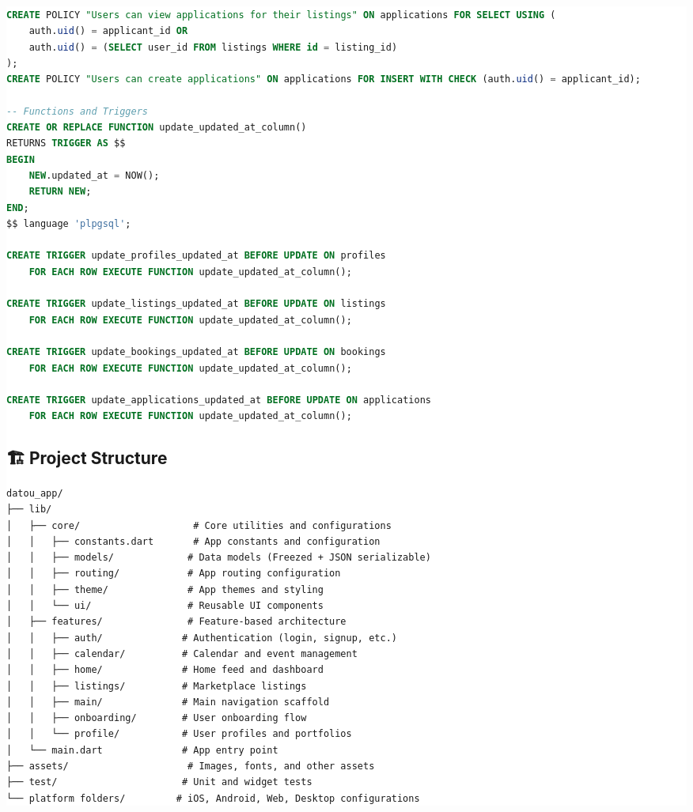 ```sql
CREATE POLICY "Users can view applications for their listings" ON applications FOR SELECT USING (
    auth.uid() = applicant_id OR 
    auth.uid() = (SELECT user_id FROM listings WHERE id = listing_id)
);
CREATE POLICY "Users can create applications" ON applications FOR INSERT WITH CHECK (auth.uid() = applicant_id);

-- Functions and Triggers
CREATE OR REPLACE FUNCTION update_updated_at_column()
RETURNS TRIGGER AS $$
BEGIN
    NEW.updated_at = NOW();
    RETURN NEW;
END;
$$ language 'plpgsql';

CREATE TRIGGER update_profiles_updated_at BEFORE UPDATE ON profiles
    FOR EACH ROW EXECUTE FUNCTION update_updated_at_column();

CREATE TRIGGER update_listings_updated_at BEFORE UPDATE ON listings
    FOR EACH ROW EXECUTE FUNCTION update_updated_at_column();

CREATE TRIGGER update_bookings_updated_at BEFORE UPDATE ON bookings
    FOR EACH ROW EXECUTE FUNCTION update_updated_at_column();

CREATE TRIGGER update_applications_updated_at BEFORE UPDATE ON applications
    FOR EACH ROW EXECUTE FUNCTION update_updated_at_column();
```

## 🏗️ Project Structure

```
datou_app/
├── lib/
│   ├── core/                    # Core utilities and configurations
│   │   ├── constants.dart       # App constants and configuration
│   │   ├── models/             # Data models (Freezed + JSON serializable)
│   │   ├── routing/            # App routing configuration
│   │   ├── theme/              # App themes and styling
│   │   └── ui/                 # Reusable UI components
│   ├── features/               # Feature-based architecture
│   │   ├── auth/              # Authentication (login, signup, etc.)
│   │   ├── calendar/          # Calendar and event management
│   │   ├── home/              # Home feed and dashboard
│   │   ├── listings/          # Marketplace listings
│   │   ├── main/              # Main navigation scaffold
│   │   ├── onboarding/        # User onboarding flow
│   │   └── profile/           # User profiles and portfolios
│   └── main.dart              # App entry point
├── assets/                     # Images, fonts, and other assets
├── test/                      # Unit and widget tests
└── platform folders/         # iOS, Android, Web, Desktop configurations
```
